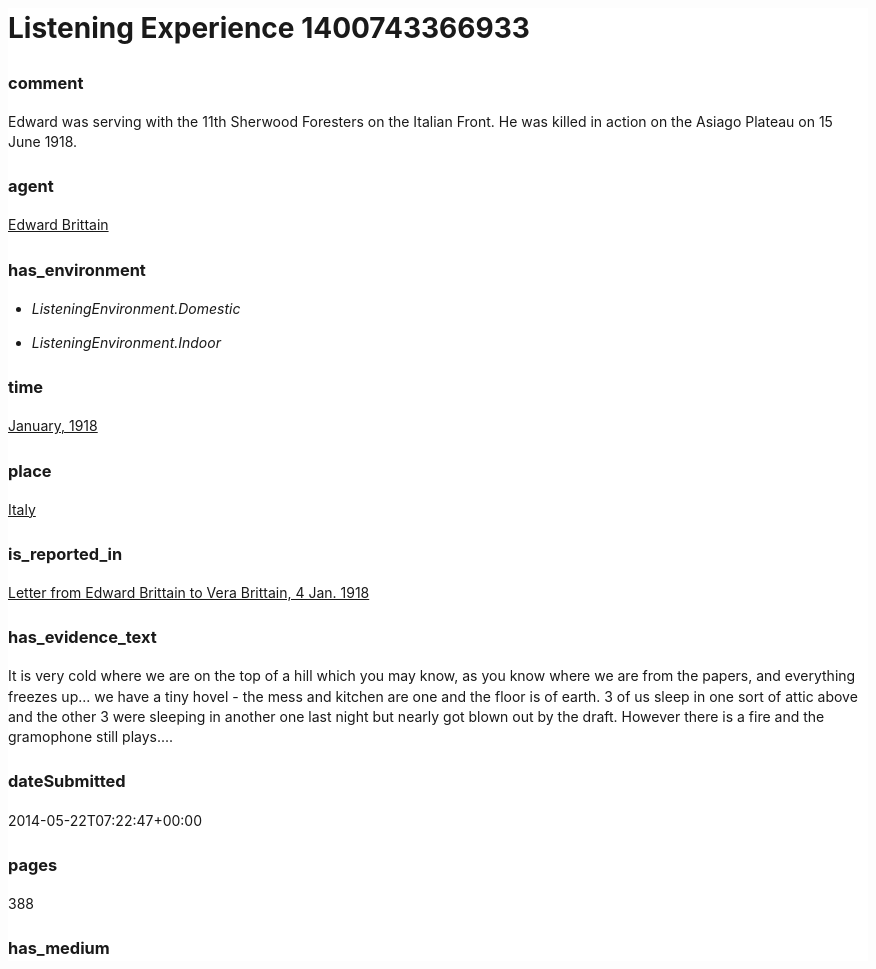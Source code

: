 # Listening Experience 1400743366933

### comment


Edward was serving with the 11th Sherwood Foresters on the Italian Front. He was killed in action on the Asiago Plateau on 15 June 1918.

### agent


[Edward Brittain](#Edward-Brittain)

### has_environment

 - *ListeningEnvironment.Domestic*

 - *ListeningEnvironment.Indoor*

### time


[January, 1918](#January-1918)

### place


[Italy](#Italy)

### is_reported_in


[Letter from Edward Brittain to Vera Brittain, 4 Jan. 1918](#Letter-from-Edward-Brittain-to-Vera-Brittain-4-Jan.-1918)

### has_evidence_text


It is very cold where we are on the top of a hill which you may know, as you know where we are from the papers, and everything freezes up... we have a tiny hovel - the mess and kitchen are one and the floor is of earth. 3 of us sleep in one sort of attic above and the other 3 were sleeping in another one last night but nearly got blown out by the draft. However there is a fire and the gramophone still plays....

### dateSubmitted


2014-05-22T07:22:47+00:00

### pages


388

### has_medium
